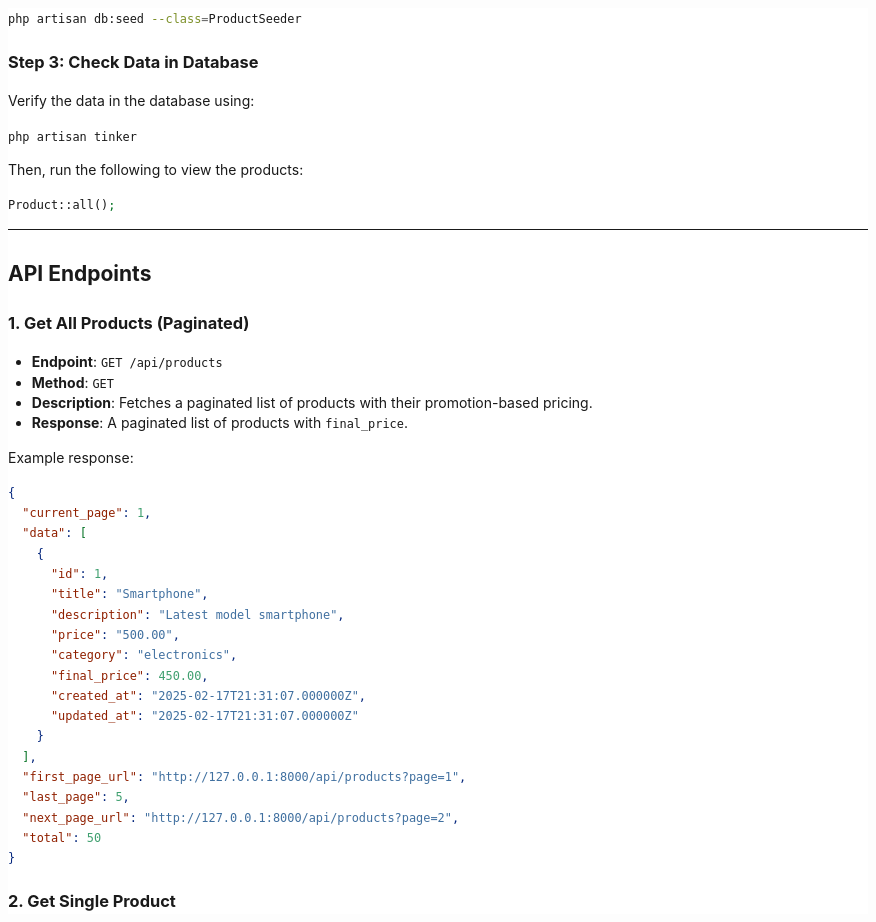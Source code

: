 ```bash
php artisan db:seed --class=ProductSeeder
```

### Step 3: Check Data in Database

Verify the data in the database using:

```bash
php artisan tinker
```

Then, run the following to view the products:

```php
Product::all();
```

---

## API Endpoints

### 1. Get All Products (Paginated)

- **Endpoint**: `GET /api/products`
- **Method**: `GET`
- **Description**: Fetches a paginated list of products with their promotion-based pricing.
- **Response**: A paginated list of products with `final_price`.

Example response:

```json
{
  "current_page": 1,
  "data": [
    {
      "id": 1,
      "title": "Smartphone",
      "description": "Latest model smartphone",
      "price": "500.00",
      "category": "electronics",
      "final_price": 450.00,
      "created_at": "2025-02-17T21:31:07.000000Z",
      "updated_at": "2025-02-17T21:31:07.000000Z"
    }
  ],
  "first_page_url": "http://127.0.0.1:8000/api/products?page=1",
  "last_page": 5,
  "next_page_url": "http://127.0.0.1:8000/api/products?page=2",
  "total": 50
}
```

### 2. Get Single Product
